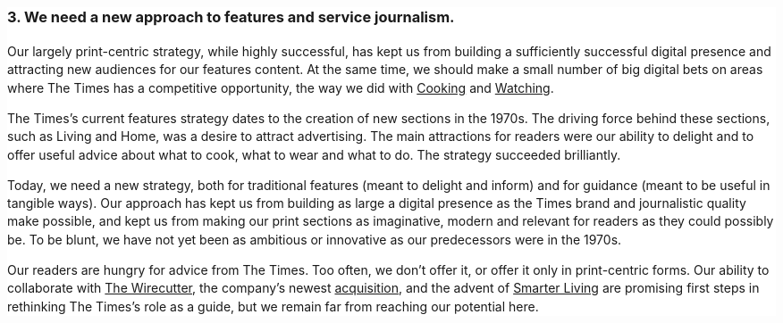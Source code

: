 <div class="g-item g-rec">

### 3\. We need a new approach to features and service journalism.

</div>

<div class="g-item g-text">

Our largely print-centric strategy, while highly successful, has kept us
from building a sufficiently successful digital presence and attracting
new audiences for our features content. At the same time, we should make
a small number of big digital bets on areas where The Times has a
competitive opportunity, the way we did with
[Cooking](http://cooking.nytimes.com/) and
[Watching](https://www.nytimes.com/watching).

</div>

<div class="g-item g-text">

The Times’s current features strategy dates to the creation of new
sections in the 1970s. The driving force behind these sections, such as
Living and Home, was a desire to attract advertising. The main
attractions for readers were our ability to delight and to offer useful
advice about what to cook, what to wear and what to do. The strategy
succeeded brilliantly.

</div>

<div class="g-item g-text">

Today, we need a new strategy, both for traditional features (meant to
delight and inform) and for guidance (meant to be useful in tangible
ways). Our approach has kept us from building as large a digital
presence as the Times brand and journalistic quality make possible, and
kept us from making our print sections as imaginative, modern and
relevant for readers as they could possibly be. To be blunt, we have not
yet been as ambitious or innovative as our predecessors were in the
1970s.

</div>

<div class="g-item g-text">

Our readers are hungry for advice from The Times. Too often, we don’t
offer it, or offer it only in print-centric forms. Our ability to
collaborate with [The Wirecutter](http://thewirecutter.com/), the
company’s newest
[acquisition](http://investors.nytco.com/press/press-releases/press-release-details/2016/The-New-York-Times-Company-Acquires-The-Wirecutter-and-The-Sweethome/default.aspx),
and the advent of [Smarter
Living](https://www.nytimes.com/spotlight/times-tips) are promising
first steps in rethinking The Times’s role as a guide, but we remain far
from reaching our potential here.

</div>
